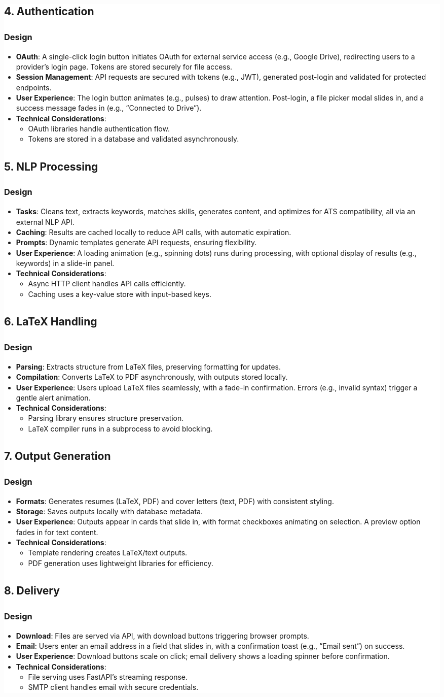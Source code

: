 ## 4. Authentication
### Design
- **OAuth**: A single-click login button initiates OAuth for external service access (e.g., Google Drive), redirecting users to a provider’s login page. Tokens are stored securely for file access.
- **Session Management**: API requests are secured with tokens (e.g., JWT), generated post-login and validated for protected endpoints.
- **User Experience**: The login button animates (e.g., pulses) to draw attention. Post-login, a file picker modal slides in, and a success message fades in (e.g., “Connected to Drive”).
- **Technical Considerations**:
  - OAuth libraries handle authentication flow.
  - Tokens are stored in a database and validated asynchronously.

## 5. NLP Processing
### Design
- **Tasks**: Cleans text, extracts keywords, matches skills, generates content, and optimizes for ATS compatibility, all via an external NLP API.
- **Caching**: Results are cached locally to reduce API calls, with automatic expiration.
- **Prompts**: Dynamic templates generate API requests, ensuring flexibility.
- **User Experience**: A loading animation (e.g., spinning dots) runs during processing, with optional display of results (e.g., keywords) in a slide-in panel.
- **Technical Considerations**:
  - Async HTTP client handles API calls efficiently.
  - Caching uses a key-value store with input-based keys.

## 6. LaTeX Handling
### Design
- **Parsing**: Extracts structure from LaTeX files, preserving formatting for updates.
- **Compilation**: Converts LaTeX to PDF asynchronously, with outputs stored locally.
- **User Experience**: Users upload LaTeX files seamlessly, with a fade-in confirmation. Errors (e.g., invalid syntax) trigger a gentle alert animation.
- **Technical Considerations**:
  - Parsing library ensures structure preservation.
  - LaTeX compiler runs in a subprocess to avoid blocking.

## 7. Output Generation
### Design
- **Formats**: Generates resumes (LaTeX, PDF) and cover letters (text, PDF) with consistent styling.
- **Storage**: Saves outputs locally with database metadata.
- **User Experience**: Outputs appear in cards that slide in, with format checkboxes animating on selection. A preview option fades in for text content.
- **Technical Considerations**:
  - Template rendering creates LaTeX/text outputs.
  - PDF generation uses lightweight libraries for efficiency.

## 8. Delivery
### Design
- **Download**: Files are served via API, with download buttons triggering browser prompts.
- **Email**: Users enter an email address in a field that slides in, with a confirmation toast (e.g., “Email sent”) on success.
- **User Experience**: Download buttons scale on click; email delivery shows a loading spinner before confirmation.
- **Technical Considerations**:
  - File serving uses FastAPI’s streaming response.
  - SMTP client handles email with secure credentials.
